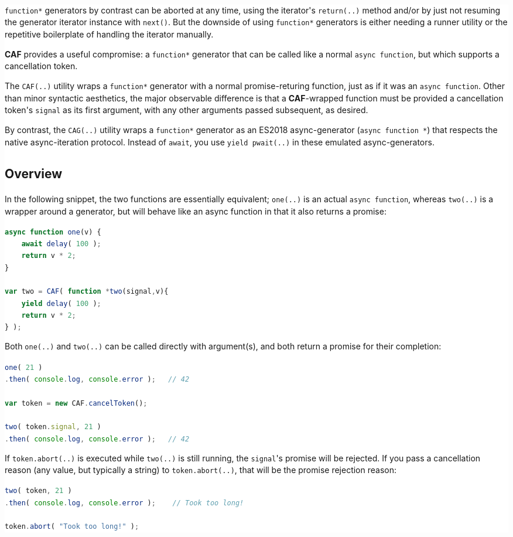 `function*` generators by contrast can be aborted at any time, using the iterator's `return(..)` method and/or by just not resuming the generator iterator instance with `next()`. But the downside of using `function*` generators is either needing a runner utility or the repetitive boilerplate of handling the iterator manually.

**CAF** provides a useful compromise: a `function*` generator that can be called like a normal `async function`, but which supports a cancellation token.

The `CAF(..)` utility wraps a `function*` generator with a normal promise-returing function, just as if it was an `async function`. Other than minor syntactic aesthetics, the major observable difference is that a **CAF**-wrapped function must be provided a cancellation token's `signal` as its first argument, with any other arguments passed subsequent, as desired.

By contrast, the `CAG(..)` utility wraps a `function*` generator as an ES2018 async-generator (`async function *`) that respects the native async-iteration protocol. Instead of `await`, you use `yield pwait(..)` in these emulated async-generators.

## Overview

In the following snippet, the two functions are essentially equivalent; `one(..)` is an actual `async function`, whereas `two(..)` is a wrapper around a generator, but will behave like an async function in that it also returns a promise:

```js
async function one(v) {
    await delay( 100 );
    return v * 2;
}

var two = CAF( function *two(signal,v){
    yield delay( 100 );
    return v * 2;
} );
```

Both `one(..)` and `two(..)` can be called directly with argument(s), and both return a promise for their completion:

```js
one( 21 )
.then( console.log, console.error );   // 42

var token = new CAF.cancelToken();

two( token.signal, 21 )
.then( console.log, console.error );   // 42
```

If `token.abort(..)` is executed while `two(..)` is still running, the `signal`'s promise will be rejected. If you pass a cancellation reason (any value, but typically a string) to `token.abort(..)`, that will be the promise rejection reason:

```js
two( token, 21 )
.then( console.log, console.error );    // Took too long!

token.abort( "Took too long!" );
```
